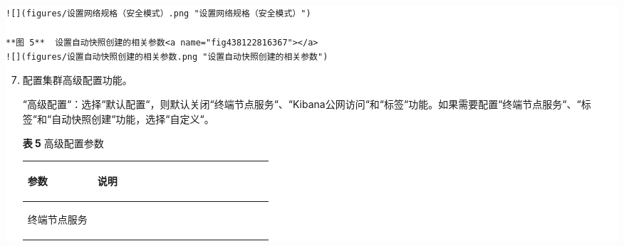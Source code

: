     ![](figures/设置网络规格（安全模式）.png "设置网络规格（安全模式）")

    **图 5**  设置自动快照创建的相关参数<a name="fig438122816367"></a>  
    ![](figures/设置自动快照创建的相关参数.png "设置自动快照创建的相关参数")

7.  配置集群高级配置功能。

    “高级配置“：选择“默认配置“，则默认关闭“终端节点服务“、“Kibana公网访问“和“标签“功能。如果需要配置“终端节点服务“、“标签“和“自动快照创建“功能，选择“自定义“。

    **表 5**  高级配置参数

    <a name="table2687931145214"></a>
    <table><thead align="left"><tr id="row66871131125211"><th class="cellrowborder" valign="top" width="28.43%" id="mcps1.2.3.1.1"><p id="p668893116529"><a name="p668893116529"></a><a name="p668893116529"></a>参数</p>
    </th>
    <th class="cellrowborder" valign="top" width="71.57%" id="mcps1.2.3.1.2"><p id="p268873119525"><a name="p268873119525"></a><a name="p268873119525"></a>说明</p>
    </th>
    </tr>
    </thead>
    <tbody><tr id="row18688153185211"><td class="cellrowborder" valign="top" width="28.43%" headers="mcps1.2.3.1.1 "><p id="p868833111527"><a name="p868833111527"></a><a name="p868833111527"></a>终端节点服务</p>
    </td>
